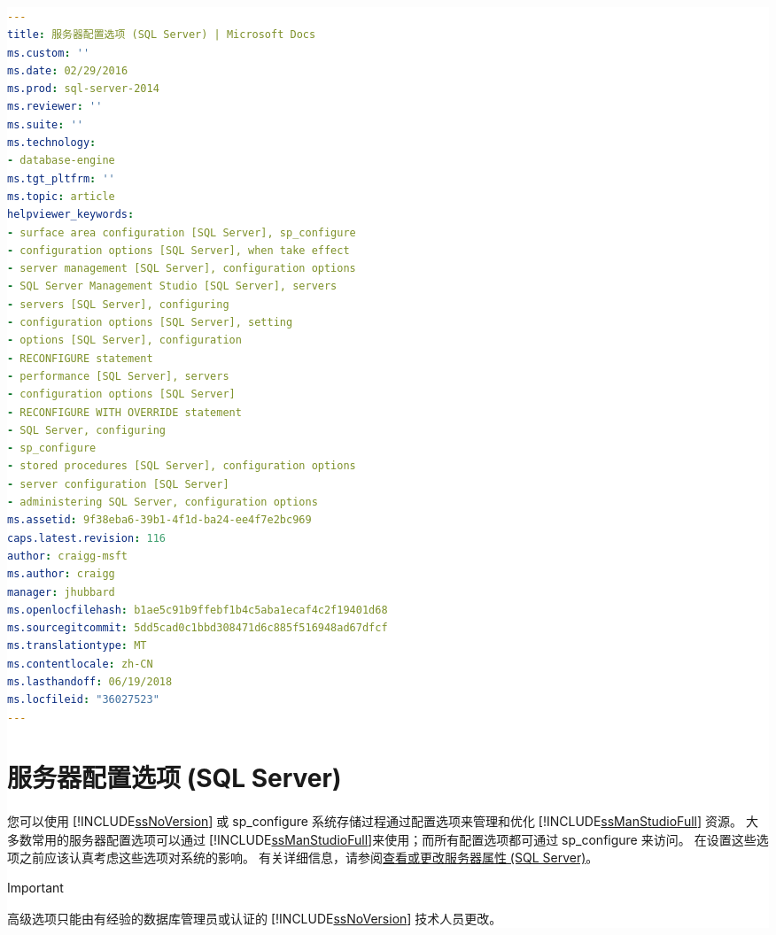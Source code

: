 ```yaml
---
title: 服务器配置选项 (SQL Server) | Microsoft Docs
ms.custom: ''
ms.date: 02/29/2016
ms.prod: sql-server-2014
ms.reviewer: ''
ms.suite: ''
ms.technology:
- database-engine
ms.tgt_pltfrm: ''
ms.topic: article
helpviewer_keywords:
- surface area configuration [SQL Server], sp_configure
- configuration options [SQL Server], when take effect
- server management [SQL Server], configuration options
- SQL Server Management Studio [SQL Server], servers
- servers [SQL Server], configuring
- configuration options [SQL Server], setting
- options [SQL Server], configuration
- RECONFIGURE statement
- performance [SQL Server], servers
- configuration options [SQL Server]
- RECONFIGURE WITH OVERRIDE statement
- SQL Server, configuring
- sp_configure
- stored procedures [SQL Server], configuration options
- server configuration [SQL Server]
- administering SQL Server, configuration options
ms.assetid: 9f38eba6-39b1-4f1d-ba24-ee4f7e2bc969
caps.latest.revision: 116
author: craigg-msft
ms.author: craigg
manager: jhubbard
ms.openlocfilehash: b1ae5c91b9ffebf1b4c5aba1ecaf4c2f19401d68
ms.sourcegitcommit: 5dd5cad0c1bbd308471d6c885f516948ad67dfcf
ms.translationtype: MT
ms.contentlocale: zh-CN
ms.lasthandoff: 06/19/2018
ms.locfileid: "36027523"
---
```

# <a name="server-configuration-options-sql-server"></a>服务器配置选项 (SQL Server)
  您可以使用 [!INCLUDE[ssNoVersion](../../includes/ssnoversion-md.md)] 或 sp_configure 系统存储过程通过配置选项来管理和优化 [!INCLUDE[ssManStudioFull](../../includes/ssmanstudiofull-md.md)] 资源。 大多数常用的服务器配置选项可以通过 [!INCLUDE[ssManStudioFull](../../includes/ssmanstudiofull-md.md)]来使用；而所有配置选项都可通过 sp_configure 来访问。 在设置这些选项之前应该认真考虑这些选项对系统的影响。 有关详细信息，请参阅[查看或更改服务器属性 (SQL Server)](view-or-change-server-properties-sql-server.md)。  
  
> [!IMPORTANT]  
>  高级选项只能由有经验的数据库管理员或认证的 [!INCLUDE[ssNoVersion](../../includes/ssnoversion-md.md)] 技术人员更改。  
  